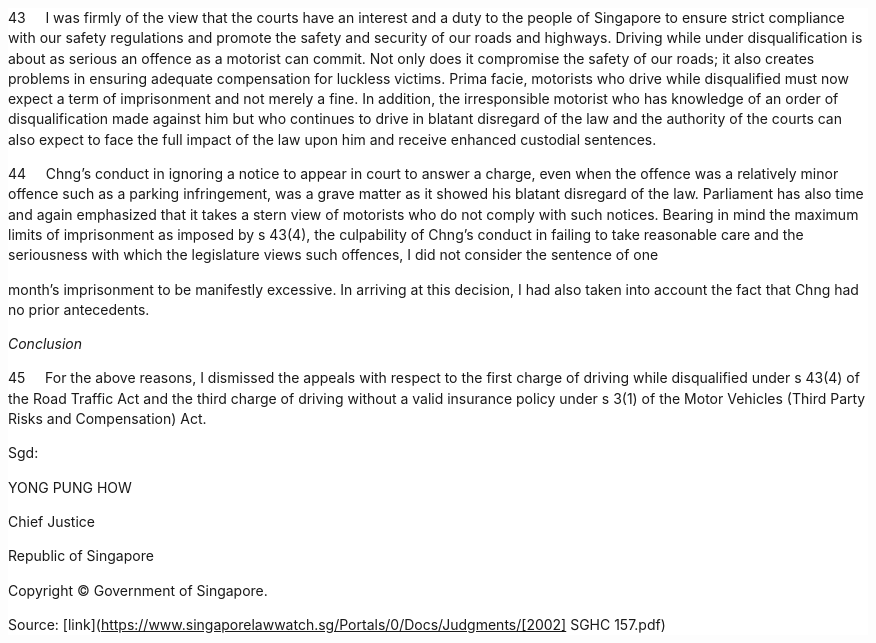 43     I was firmly of the view that the courts have an interest and a duty to the people of Singapore to ensure strict compliance with our safety regulations and promote the safety and security of our roads and highways. Driving while under disqualification is about as serious an offence as a motorist can commit. Not only does it compromise the safety of our roads; it also creates problems in ensuring adequate compensation for luckless victims. Prima facie, motorists who drive while disqualified must now expect a term of imprisonment and not merely a fine. In addition, the irresponsible motorist who has knowledge of an order of disqualification made against him but who continues to drive in blatant disregard of the law and the authority of the courts can also expect to face the full impact of the law upon him and receive enhanced custodial sentences. 

44     Chng’s conduct in ignoring a notice to appear in court to answer a charge, even when the offence was a relatively minor offence such as a parking infringement, was a grave matter as it showed his blatant disregard of the law. Parliament has also time and again emphasized that it takes a stern view of motorists who do not comply with such notices. Bearing in mind the maximum limits of imprisonment as imposed by s 43(4), the culpability of Chng’s conduct in failing to take reasonable care and the seriousness with which the legislature views such offences, I did not consider the sentence of one 


month’s imprisonment to be manifestly excessive. In arriving at this decision, I had also taken into account the fact that Chng had no prior antecedents. 

_Conclusion_ 

45     For the above reasons, I dismissed the appeals with respect to the first charge of driving while disqualified under s 43(4) of the Road Traffic Act and the third charge of driving without a valid insurance policy under s 3(1) of the Motor Vehicles (Third Party Risks and Compensation) Act. 

Sgd: 

YONG PUNG HOW 

Chief Justice 

Republic of Singapore 

 Copyright © Government of Singapore. 


Source: [link](https://www.singaporelawwatch.sg/Portals/0/Docs/Judgments/[2002] SGHC 157.pdf)
